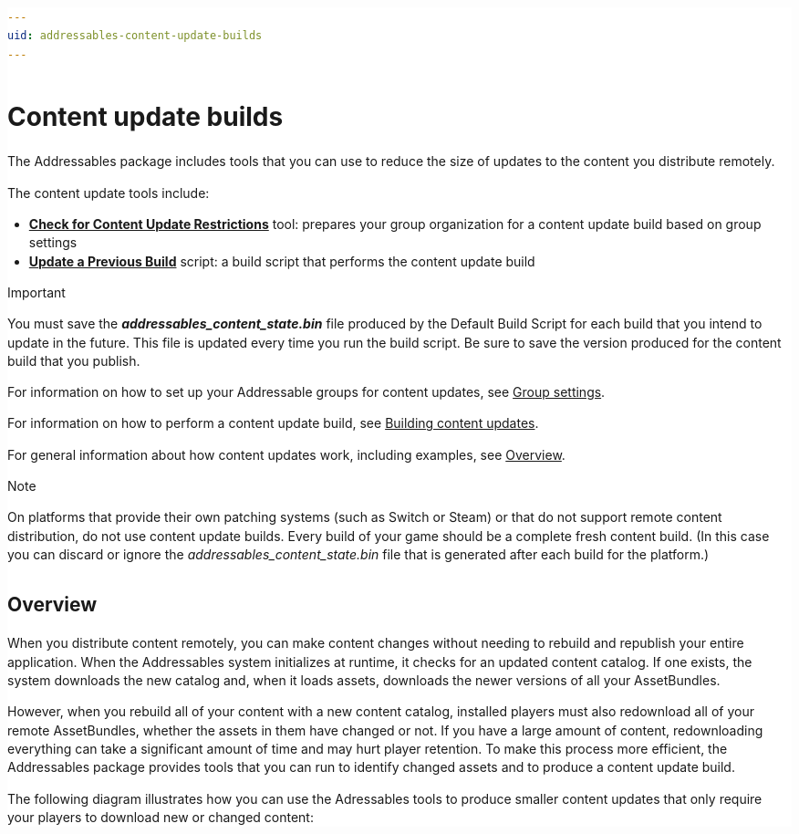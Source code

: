 ```yaml
---
uid: addressables-content-update-builds
---
```


# Content update builds

The Addressables package includes tools that you can use to reduce the size of updates to the content you distribute remotely. 

The content update tools include:

* __[Check for Content Update Restrictions]__ tool: prepares your group organization for a content update build based on group settings
* __[Update a Previous Build]__ script: a build script that performs the content update build 

> [!IMPORTANT]
> You must save the **_addressables_content_state.bin_** file produced by the Default Build Script for each build that you intend to update in the future. This file is updated every time you run the build script. Be sure to save the version produced for the content build that you publish.  

For information on how to set up your Addressable groups for content updates, see [Group settings].

For information on how to perform a content update build, see [Building content updates].

For general information about how content updates work, including examples, see [Overview].  

> [!NOTE]
> On platforms that provide their own patching systems (such as Switch or Steam) or that do not support remote content distribution, do not use content update builds. Every build of your game should be a complete fresh content build. (In this case you can discard or ignore the *addressables_content_state.bin* file that is generated after each build for the platform.)

## Overview

When you distribute content remotely, you can make content changes without needing to rebuild and republish your entire application. When the Addressables system initializes at runtime, it checks for an updated content catalog. If one exists, the system downloads the new catalog and, when it loads assets, downloads the newer versions of all your AssetBundles.

However, when you rebuild all of your content with a new content catalog, installed players must also redownload all of your remote AssetBundles, whether the assets in them have changed or not. If you have a large amount of content, redownloading everything can take a significant amount of time and may hurt player retention. To make this process more efficient, the Addressables package provides tools that you can run to identify changed assets and to produce a content update build. 

The following diagram illustrates how you can use the Adressables tools to produce smaller content updates that only require your players to download new or changed content:


[AssetBundle caching]: xref:addressables-remote-content-distribution#assetbundle-caching
[Addressable Asset settings]: xref:addressables-asset-settings
[Building content updates]: #building-content-updates
[Check for Content Update Restrictions]: #check-for-content-update-restrictions-tool
[Checking for content updates at runtime]: #checking-for-content-updates-at-runtime
[Disable Catalog Update on Startup]: xref:addressables-asset-settings#catalog
[Enabling remote distribution]: xref:addressables-remote-content-distribution#enabling-remote-distribution
[Group settings]: #settings
[Group Update Restriction settings]: #group-update-restriction-settings
[Overview]: #overview
[public static AsyncOperationHandle\<List\<string\>\> CheckForCatalogUpdates(bool autoReleaseHandle = true)]: xref:UnityEngine.AddressableAssets.Addressables.CheckForCatalogUpdates*
[Unique Bundle IDs setting]: #unique-bundle-ids-setting
[Update a Previous Build]: #building-content-updates
[public static AsyncOperationHandle\<List\<IResourceLocator\>\> UpdateCatalogs(IEnumerable\<string\> catalogs = null, bool autoReleaseHandle = true)]: xref:UnityEngine.AddressableAssets.Addressables.UpdateCatalogs(System.Collections.Generic.IEnumerable{System.String},System.Boolean)
[public static AsyncOperationHandle\<List\<IResourceLocator\>\> UpdateCatalogs(bool autoCleanBundleCache, IEnumerable\<string\> catalogs = null, bool autoReleaseHandle = true)]: xref:UnityEngine.AddressableAssets.Addressables.UpdateCatalogs(System.Boolean,System.Collections.Generic.IEnumerable{System.String},System.Boolean)